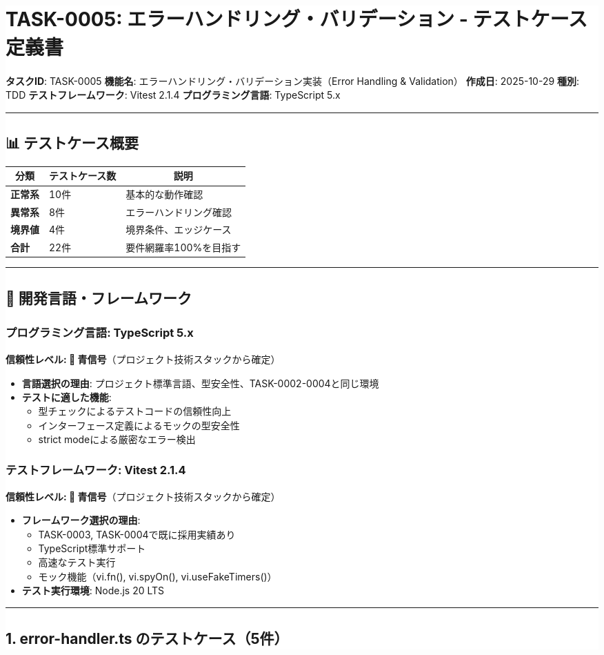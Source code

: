# TASK-0005: エラーハンドリング・バリデーション - テストケース定義書

**タスクID**: TASK-0005
**機能名**: エラーハンドリング・バリデーション実装（Error Handling & Validation）
**作成日**: 2025-10-29
**種別**: TDD
**テストフレームワーク**: Vitest 2.1.4
**プログラミング言語**: TypeScript 5.x

---

## 📊 テストケース概要

| 分類 | テストケース数 | 説明 |
|------|---------------|------|
| **正常系** | 10件 | 基本的な動作確認 |
| **異常系** | 8件 | エラーハンドリング確認 |
| **境界値** | 4件 | 境界条件、エッジケース |
| **合計** | 22件 | 要件網羅率100%を目指す |

---

## 🔧 開発言語・フレームワーク

### プログラミング言語: TypeScript 5.x
**信頼性レベル: 🔵 青信号**（プロジェクト技術スタックから確定）

- **言語選択の理由**: プロジェクト標準言語、型安全性、TASK-0002-0004と同じ環境
- **テストに適した機能**:
  - 型チェックによるテストコードの信頼性向上
  - インターフェース定義によるモックの型安全性
  - strict modeによる厳密なエラー検出

### テストフレームワーク: Vitest 2.1.4
**信頼性レベル: 🔵 青信号**（プロジェクト技術スタックから確定）

- **フレームワーク選択の理由**:
  - TASK-0003, TASK-0004で既に採用実績あり
  - TypeScript標準サポート
  - 高速なテスト実行
  - モック機能（vi.fn(), vi.spyOn(), vi.useFakeTimers()）
- **テスト実行環境**: Node.js 20 LTS

---

## 1. error-handler.ts のテストケース（5件）
